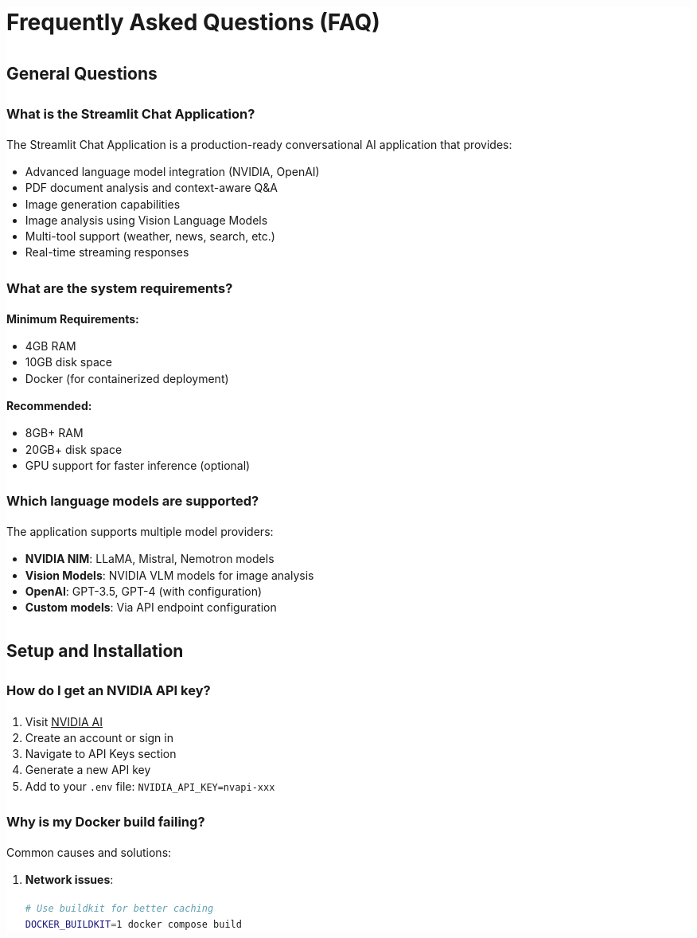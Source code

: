# Frequently Asked Questions (FAQ)

## General Questions

### What is the Streamlit Chat Application?

The Streamlit Chat Application is a production-ready conversational AI application that provides:
- Advanced language model integration (NVIDIA, OpenAI)
- PDF document analysis and context-aware Q&A
- Image generation capabilities
- Image analysis using Vision Language Models
- Multi-tool support (weather, news, search, etc.)
- Real-time streaming responses

### What are the system requirements?

**Minimum Requirements:**
- 4GB RAM
- 10GB disk space
- Docker (for containerized deployment)

**Recommended:**
- 8GB+ RAM
- 20GB+ disk space
- GPU support for faster inference (optional)

### Which language models are supported?

The application supports multiple model providers:
- **NVIDIA NIM**: LLaMA, Mistral, Nemotron models
- **Vision Models**: NVIDIA VLM models for image analysis
- **OpenAI**: GPT-3.5, GPT-4 (with configuration)
- **Custom models**: Via API endpoint configuration

## Setup and Installation

### How do I get an NVIDIA API key?

1. Visit [NVIDIA AI](https://www.nvidia.com/en-us/ai/)
2. Create an account or sign in
3. Navigate to API Keys section
4. Generate a new API key
5. Add to your `.env` file: `NVIDIA_API_KEY=nvapi-xxx`

### Why is my Docker build failing?

Common causes and solutions:

1. **Network issues**:
   ```bash
   # Use buildkit for better caching
   DOCKER_BUILDKIT=1 docker compose build
   ```
